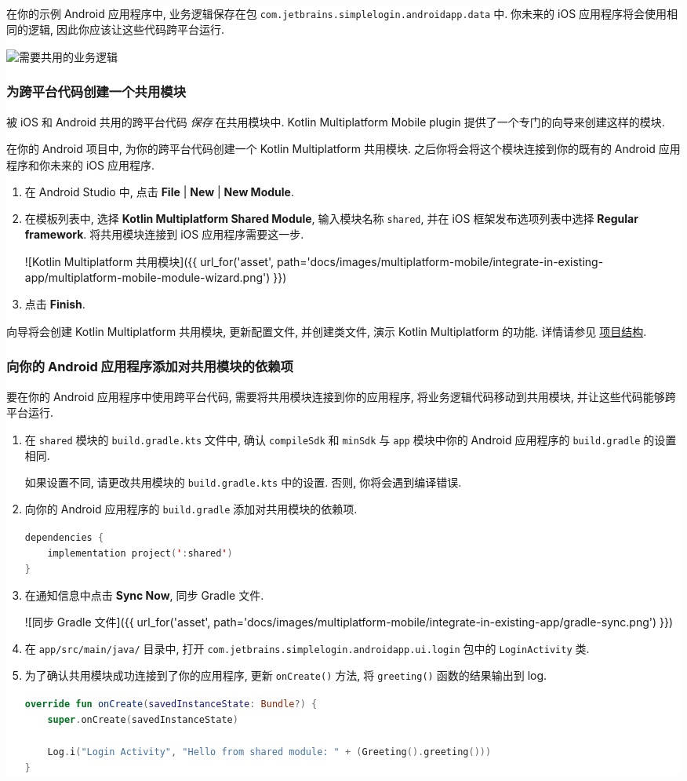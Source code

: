 在你的示例 Android 应用程序中, 业务逻辑保存在包 `com.jetbrains.simplelogin.androidapp.data` 中.
你未来的 iOS 应用程序将会使用相同的逻辑, 因此你应该让这些代码跨平台运行.

<img src="/assets/docs/images/multiplatform-mobile/integrate-in-existing-app/business-logic-to-share.png" alt="需要共用的业务逻辑" width="350"/>

### 为跨平台代码创建一个共用模块

被 iOS 和 Android 共用的跨平台代码 _保存_ 在共用模块中.
Kotlin Multiplatform Mobile plugin 提供了一个专门的向导来创建这样的模块.

在你的 Android 项目中, 为你的跨平台代码创建一个 Kotlin Multiplatform 共用模块.
之后你将会将这个模块连接到你的既有的 Android 应用程序和你未来的 iOS 应用程序.

1. 在 Android Studio 中, 点击 **File** \| **New** \| **New Module**.
2. 在模板列表中, 选择 **Kotlin Multiplatform Shared Module**, 输入模块名称 `shared`,
并在 iOS 框架发布选项列表中选择 **Regular framework**.
将共用模块连接到 iOS 应用程序需要这一步.

   ![Kotlin Multiplatform 共用模块]({{ url_for('asset', path='docs/images/multiplatform-mobile/integrate-in-existing-app/multiplatform-mobile-module-wizard.png') }})

3. 点击 **Finish**.

向导将会创建 Kotlin Multiplatform 共用模块, 更新配置文件, 并创建类文件, 演示 Kotlin Multiplatform 的功能.
详情请参见 [项目结构](multiplatform-mobile-understand-project-structure.html).

### 向你的 Android 应用程序添加对共用模块的依赖项

要在你的 Android 应用程序中使用跨平台代码, 需要将共用模块连接到你的应用程序, 将业务逻辑代码移动到共用模块, 并让这些代码能够跨平台运行.

1. 在 `shared` 模块的 `build.gradle.kts` 文件中, 确认 `compileSdk` 和 `minSdk` 与 `app` 模块中你的 Android 应用程序的 `build.gradle` 的设置相同.

   如果设置不同, 请更改共用模块的 `build.gradle.kts` 中的设置. 否则, 你将会遇到编译错误.

2. 向你的 Android 应用程序的 `build.gradle` 添加对共用模块的依赖项.

    ```kotlin
    dependencies {
        implementation project(':shared')
    }
    ```

3. 在通知信息中点击 **Sync Now**, 同步 Gradle 文件.

   ![同步 Gradle 文件]({{ url_for('asset', path='docs/images/multiplatform-mobile/integrate-in-existing-app/gradle-sync.png') }})

4. 在 `app/src/main/java/` 目录中, 打开 `com.jetbrains.simplelogin.androidapp.ui.login` 包中的 `LoginActivity` 类.

5. 为了确认共用模块成功连接到了你的应用程序, 更新 `onCreate()` 方法, 将 `greeting()` 函数的结果输出到 log.

    ```kotlin
    override fun onCreate(savedInstanceState: Bundle?) {
        super.onCreate(savedInstanceState)

        Log.i("Login Activity", "Hello from shared module: " + (Greeting().greeting()))
    }
    ```

